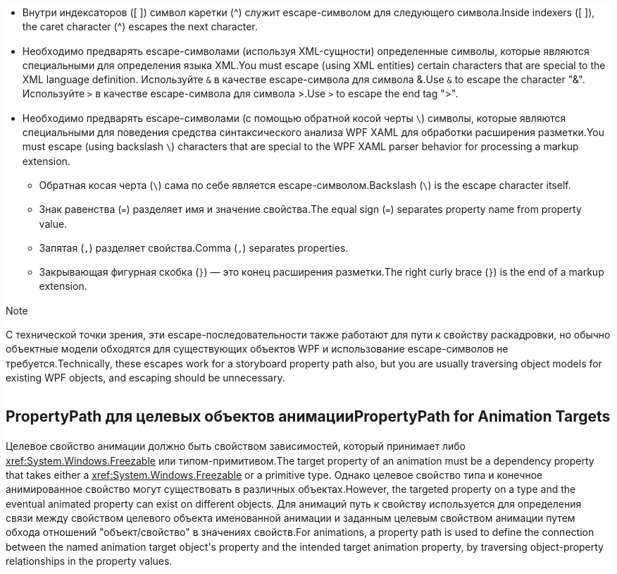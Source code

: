 -   <span data-ttu-id="0ce8d-171">Внутри индексаторов ([ ]) символ каретки (^) служит escape-символом для следующего символа.</span><span class="sxs-lookup"><span data-stu-id="0ce8d-171">Inside indexers ([ ]), the caret character (^) escapes the next character.</span></span>  
  
-   <span data-ttu-id="0ce8d-172">Необходимо предварять escape-символами (используя XML-сущности) определенные символы, которые являются специальными для определения языка XML.</span><span class="sxs-lookup"><span data-stu-id="0ce8d-172">You must escape (using XML entities) certain characters that are special to the XML language definition.</span></span> <span data-ttu-id="0ce8d-173">Используйте `&` в качестве escape-символа для символа &.</span><span class="sxs-lookup"><span data-stu-id="0ce8d-173">Use `&` to escape the character "&".</span></span> <span data-ttu-id="0ce8d-174">Используйте `>` в качестве escape-символа для символа >.</span><span class="sxs-lookup"><span data-stu-id="0ce8d-174">Use `>` to escape the end tag ">".</span></span>  
  
-   <span data-ttu-id="0ce8d-175">Необходимо предварять escape-символами (с помощью обратной косой черты `\`) символы, которые являются специальными для поведения средства синтаксического анализа WPF XAML для обработки расширения разметки.</span><span class="sxs-lookup"><span data-stu-id="0ce8d-175">You must escape (using backslash `\`) characters that are special to the WPF XAML parser behavior for processing a markup extension.</span></span>  
  
    -   <span data-ttu-id="0ce8d-176">Обратная косая черта (`\`) сама по себе является escape-символом.</span><span class="sxs-lookup"><span data-stu-id="0ce8d-176">Backslash (`\`) is the escape character itself.</span></span>  
  
    -   <span data-ttu-id="0ce8d-177">Знак равенства (`=`) разделяет имя и значение свойства.</span><span class="sxs-lookup"><span data-stu-id="0ce8d-177">The equal sign (`=`) separates property name from property value.</span></span>  
  
    -   <span data-ttu-id="0ce8d-178">Запятая (`,`) разделяет свойства.</span><span class="sxs-lookup"><span data-stu-id="0ce8d-178">Comma (`,`) separates properties.</span></span>  
  
    -   <span data-ttu-id="0ce8d-179">Закрывающая фигурная скобка (`}`) — это конец расширения разметки.</span><span class="sxs-lookup"><span data-stu-id="0ce8d-179">The right curly brace (`}`) is the end of a markup extension.</span></span>  
  
> [!NOTE]
>  <span data-ttu-id="0ce8d-180">С технической точки зрения, эти escape-последовательности также работают для пути к свойству раскадровки, но обычно объектные модели обходятся для существующих объектов WPF и использование escape-символов не требуется.</span><span class="sxs-lookup"><span data-stu-id="0ce8d-180">Technically, these escapes work for a storyboard property path also, but you are usually traversing object models for existing WPF objects, and escaping should be unnecessary.</span></span>  
  
<a name="databinding_sa"></a>   
## <a name="propertypath-for-animation-targets"></a><span data-ttu-id="0ce8d-181">PropertyPath для целевых объектов анимации</span><span class="sxs-lookup"><span data-stu-id="0ce8d-181">PropertyPath for Animation Targets</span></span>  
 <span data-ttu-id="0ce8d-182">Целевое свойство анимации должно быть свойством зависимостей, который принимает либо <xref:System.Windows.Freezable> или типом-примитивом.</span><span class="sxs-lookup"><span data-stu-id="0ce8d-182">The target property of an animation must be a dependency property that takes either a <xref:System.Windows.Freezable> or a primitive type.</span></span> <span data-ttu-id="0ce8d-183">Однако целевое свойство типа и конечное анимированное свойство могут существовать в различных объектах.</span><span class="sxs-lookup"><span data-stu-id="0ce8d-183">However, the targeted property on a type and the eventual animated property can exist on different objects.</span></span> <span data-ttu-id="0ce8d-184">Для анимаций путь к свойству используется для определения связи между свойством целевого объекта именованной анимации и заданным целевым свойством анимации путем обхода отношений "объект/свойство" в значениях свойств.</span><span class="sxs-lookup"><span data-stu-id="0ce8d-184">For animations, a property path is used to define the connection between the named animation target object's property and the intended target animation property, by traversing object-property relationships in the property values.</span></span>  
  